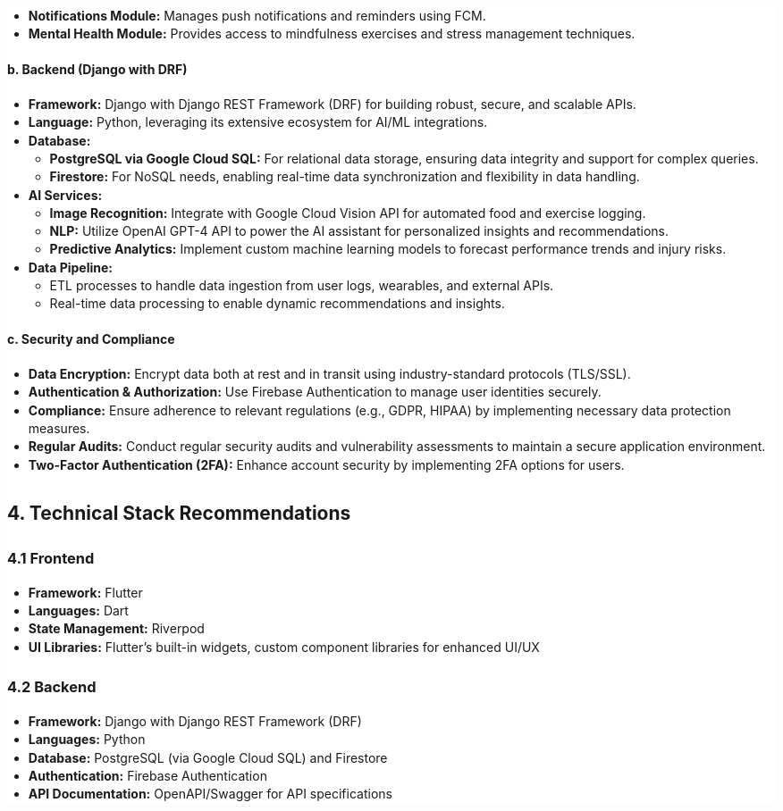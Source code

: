   - **Notifications Module:** Manages push notifications and reminders using FCM.
  - **Mental Health Module:** Provides access to mindfulness exercises and stress management techniques.

#### **b. Backend (Django with DRF)**
- **Framework:** Django with Django REST Framework (DRF) for building robust, secure, and scalable APIs.
- **Language:** Python, leveraging its extensive ecosystem for AI/ML integrations.
- **Database:**
  - **PostgreSQL via Google Cloud SQL:** For relational data storage, ensuring data integrity and support for complex queries.
  - **Firestore:** For NoSQL needs, enabling real-time data synchronization and flexibility in data handling.
- **AI Services:**
  - **Image Recognition:** Integrate with Google Cloud Vision API for automated food and exercise logging.
  - **NLP:** Utilize OpenAI GPT-4 API to power the AI assistant for personalized insights and recommendations.
  - **Predictive Analytics:** Implement custom machine learning models to forecast performance trends and injury risks.
- **Data Pipeline:**
  - ETL processes to handle data ingestion from user logs, wearables, and external APIs.
  - Real-time data processing to enable dynamic recommendations and insights.

#### **c. Security and Compliance**
- **Data Encryption:** Encrypt data both at rest and in transit using industry-standard protocols (TLS/SSL).
- **Authentication & Authorization:** Use Firebase Authentication to manage user identities securely.
- **Compliance:** Ensure adherence to relevant regulations (e.g., GDPR, HIPAA) by implementing necessary data protection measures.
- **Regular Audits:** Conduct regular security audits and vulnerability assessments to maintain a secure application environment.
- **Two-Factor Authentication (2FA):** Enhance account security by implementing 2FA options for users.

## **4. Technical Stack Recommendations**

### **4.1 Frontend**
- **Framework:** Flutter
- **Languages:** Dart
- **State Management:** Riverpod
- **UI Libraries:** Flutter’s built-in widgets, custom component libraries for enhanced UI/UX

### **4.2 Backend**
- **Framework:** Django with Django REST Framework (DRF)
- **Languages:** Python
- **Database:** PostgreSQL (via Google Cloud SQL) and Firestore
- **Authentication:** Firebase Authentication
- **API Documentation:** OpenAPI/Swagger for API specifications
